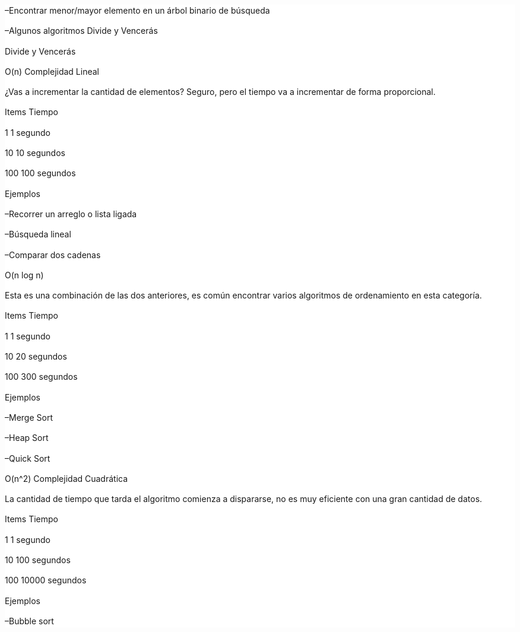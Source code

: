 –Encontrar menor/mayor elemento en un árbol binario de búsqueda

–Algunos algoritmos Divide y Vencerás

Divide y Vencerás

O(n) Complejidad Lineal

¿Vas a incrementar la cantidad de elementos? Seguro, pero el tiempo va a incrementar de forma proporcional.

Items	Tiempo

1	1 segundo

10	10 segundos

100	100 segundos

Ejemplos

–Recorrer un arreglo o lista ligada

–Búsqueda lineal

–Comparar dos cadenas

O(n log n)

Esta es una combinación de las dos anteriores, es común encontrar varios algoritmos de ordenamiento en esta categoría.

Items	Tiempo

1	1 segundo

10	20 segundos

100	300 segundos

Ejemplos

–Merge Sort

–Heap Sort

–Quick Sort

O(n^2) Complejidad Cuadrática

La cantidad de tiempo que tarda el algoritmo comienza a dispararse, no es muy eficiente con una gran cantidad de datos.

Items	Tiempo

1	1 segundo

10	100 segundos

100	10000 segundos

Ejemplos

–Bubble sort
